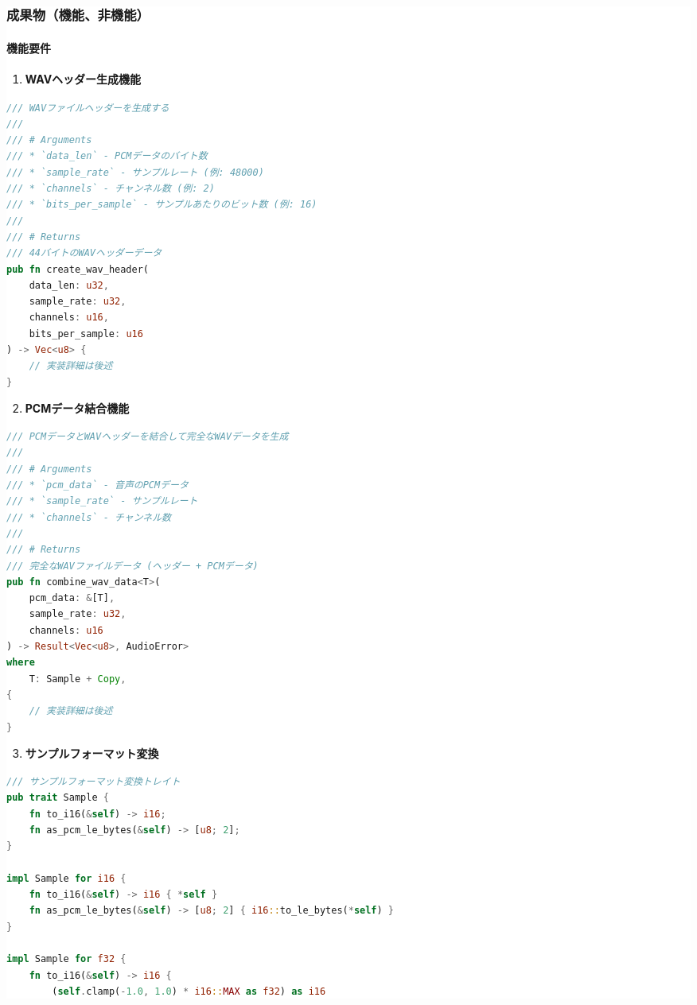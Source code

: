 ### 成果物（機能、非機能）

#### 機能要件

1. **WAVヘッダー生成機能**
```rust
/// WAVファイルヘッダーを生成する
/// 
/// # Arguments
/// * `data_len` - PCMデータのバイト数
/// * `sample_rate` - サンプルレート (例: 48000)
/// * `channels` - チャンネル数 (例: 2)
/// * `bits_per_sample` - サンプルあたりのビット数 (例: 16)
/// 
/// # Returns
/// 44バイトのWAVヘッダーデータ
pub fn create_wav_header(
    data_len: u32, 
    sample_rate: u32, 
    channels: u16, 
    bits_per_sample: u16
) -> Vec<u8> {
    // 実装詳細は後述
}
```

2. **PCMデータ結合機能**
```rust
/// PCMデータとWAVヘッダーを結合して完全なWAVデータを生成
/// 
/// # Arguments
/// * `pcm_data` - 音声のPCMデータ
/// * `sample_rate` - サンプルレート
/// * `channels` - チャンネル数
/// 
/// # Returns
/// 完全なWAVファイルデータ (ヘッダー + PCMデータ)
pub fn combine_wav_data<T>(
    pcm_data: &[T], 
    sample_rate: u32, 
    channels: u16
) -> Result<Vec<u8>, AudioError>
where
    T: Sample + Copy,
{
    // 実装詳細は後述
}
```

3. **サンプルフォーマット変換**
```rust
/// サンプルフォーマット変換トレイト
pub trait Sample {
    fn to_i16(&self) -> i16;
    fn as_pcm_le_bytes(&self) -> [u8; 2];
}

impl Sample for i16 {
    fn to_i16(&self) -> i16 { *self }
    fn as_pcm_le_bytes(&self) -> [u8; 2] { i16::to_le_bytes(*self) }
}

impl Sample for f32 {
    fn to_i16(&self) -> i16 { 
        (self.clamp(-1.0, 1.0) * i16::MAX as f32) as i16 
```